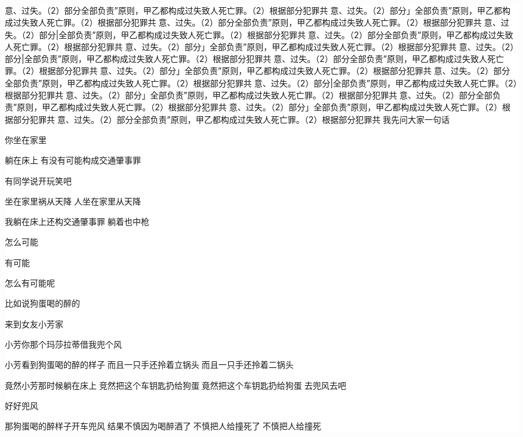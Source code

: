 意、过失。（2）部分全部负责”原则，甲乙都构成过失致人死亡罪。（2）根据部分犯罪共
意、过失。（2）部分」全部负责”原则，甲乙都构成过失致人死亡罪。（2）根据部分犯罪共
意、过失。（2）部分全部负责”原则，甲乙都构成过失致人死亡罪。（2）根据部分犯罪共
意、过失。（2）部分|全部负责”原则，甲乙都构成过失致人死亡罪。（2）根据部分犯罪共
意、过失。（2）部分全部负责”原则，甲乙都构成过失致人死亡罪。（2）根据部分犯罪共
意、过失。（2）部分」全部负责”原则，甲乙都构成过失致人死亡罪。（2）根据部分犯罪共
意、过失。（2）部分|全部负责”原则，甲乙都构成过失致人死亡罪。（2）根据部分犯罪共
意、过失。（2）部分全部负责”原则，甲乙都构成过失致人死亡罪。（2）根据部分犯罪共
意、过失。（2）部分」全部负责”原则，甲乙都构成过失致人死亡罪。（2）根据部分犯罪共
意、过失。（2）部分全部负责”原则，甲乙都构成过失致人死亡罪。（2）根据部分犯罪共
意、过失。（2）部分|全部负责”原则，甲乙都构成过失致人死亡罪。（2）根据部分犯罪共
意、过失。（2）部分」全部负责”原则，甲乙都构成过失致人死亡罪。（2）根据部分犯罪共
意、过失。（2）部分全部负责”原则，甲乙都构成过失致人死亡罪。（2）根据部分犯罪共
意、过失。（2）部分」全部负责”原则，甲乙都构成过失致人死亡罪。（2）根据部分犯罪共
意、过失。（2）部分全部负责”原则，甲乙都构成过失致人死亡罪。（2）根据部分犯罪共
我先问大家一句话

你坐在家里

躺在床上
有没有可能构成交通肇事罪

有同学说开玩笑吧

坐在家里祸从天降
人坐在家里从天降

我躺在床上还构交通肇事罪
躺着也中枪

怎么可能

有可能

怎么有可能呢

比如说狗蛋喝的醉的

来到女友小芳家

小芳你那个玛莎拉蒂借我兜个风

小芳看到狗蛋喝的醉的样子
而且一只手还拎着立锅头
而且一只手还拎着二锅头

竟然小芳那时候躺在床上
竞然把这个车钥匙扔给狗蛋
竟然把这个车钥匙扔给狗蛋
去兜风去吧

好好兜风

那狗蛋喝的醉样子开车兜风
结果不慎因为喝醉酒了
不慎把人给撞死了
不慎把人给撞死
